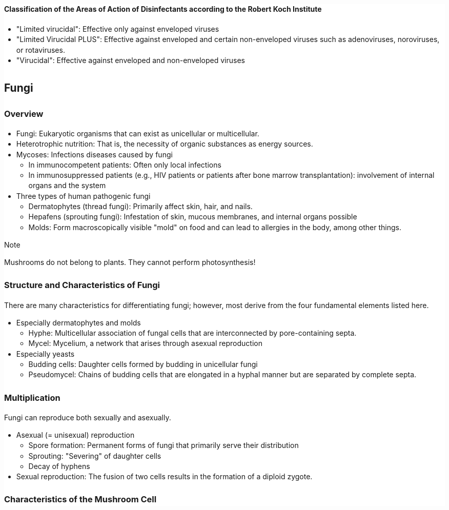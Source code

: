 #### Classification of the Areas of Action of Disinfectants according to the Robert Koch Institute

- "Limited virucidal": Effective only against enveloped viruses
- "Limited Virucidal PLUS": Effective against enveloped and certain non-enveloped viruses such as adenoviruses, noroviruses, or rotaviruses.
- "Virucidal": Effective against enveloped and non-enveloped viruses
## Fungi

### Overview

- Fungi: Eukaryotic organisms that can exist as unicellular or multicellular.
- Heterotrophic nutrition: That is, the necessity of organic substances as energy sources.
- Mycoses: Infections diseases caused by fungi
    - In immunocompetent patients: Often only local infections
    - In immunosuppressed patients (e.g., HIV patients or patients after bone marrow transplantation): involvement of internal organs and the system
- Three types of human pathogenic fungi
    - Dermatophytes (thread fungi): Primarily affect skin, hair, and nails.
    - Hepafens (sprouting fungi): Infestation of skin, mucous membranes, and internal organs possible
    - Molds: Form macroscopically visible "mold" on food and can lead to allergies in the body, among other things.

> [!note]
> Mushrooms do not belong to plants. They cannot perform photosynthesis!

### Structure and Characteristics of Fungi

There are many characteristics for differentiating fungi; however, most derive from the four fundamental elements listed here.

- Especially dermatophytes and molds
    - Hyphe: Multicellular association of fungal cells that are interconnected by pore-containing septa.
    - Mycel: Mycelium, a network that arises through asexual reproduction
- Especially yeasts
    - Budding cells: Daughter cells formed by budding in unicellular fungi
    - Pseudomycel: Chains of budding cells that are elongated in a hyphal manner but are separated by complete septa.

### Multiplication

Fungi can reproduce both sexually and asexually.

- Asexual (= unisexual) reproduction
    - Spore formation: Permanent forms of fungi that primarily serve their distribution
    - Sprouting: "Severing" of daughter cells
    - Decay of hyphens
- Sexual reproduction: The fusion of two cells results in the formation of a diploid zygote.

### Characteristics of the Mushroom Cell

